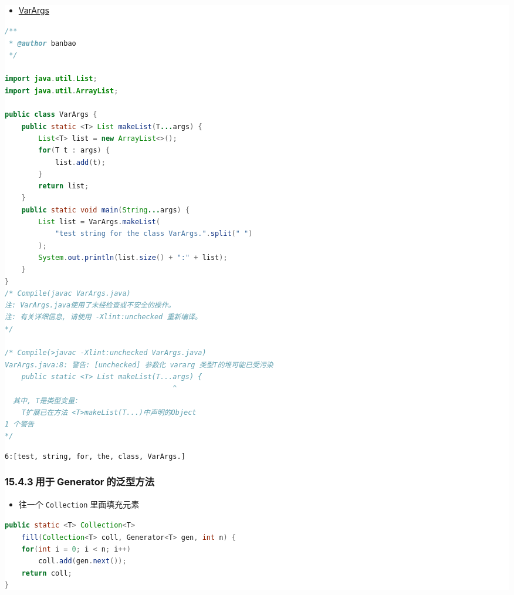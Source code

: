 + [VarArgs](VarArgs.java)

```java
/**
 * @author banbao
 */

import java.util.List;
import java.util.ArrayList;

public class VarArgs {
    public static <T> List makeList(T...args) {
        List<T> list = new ArrayList<>();
        for(T t : args) {
            list.add(t);
        }
        return list;
    }
    public static void main(String...args) {
        List list = VarArgs.makeList(
            "test string for the class VarArgs.".split(" ")
        );
        System.out.println(list.size() + ":" + list);
    }
}
/* Compile(javac VarArgs.java)
注: VarArgs.java使用了未经检查或不安全的操作。
注: 有关详细信息, 请使用 -Xlint:unchecked 重新编译。
*/

/* Compile(>javac -Xlint:unchecked VarArgs.java)
VarArgs.java:8: 警告: [unchecked] 参数化 vararg 类型T的堆可能已受污染
    public static <T> List makeList(T...args) {
                                        ^
  其中, T是类型变量:
    T扩展已在方法 <T>makeList(T...)中声明的Object
1 个警告
*/
```

```output
6:[test, string, for, the, class, VarArgs.]
```



### 15.4.3 用于 Generator 的泛型方法

+ 往一个 `Collection` 里面填充元素

```java
public static <T> Collection<T>
    fill(Collection<T> coll, Generator<T> gen, int n) {
    for(int i = 0; i < n; i++)
        coll.add(gen.next());
    return coll;
}
```
